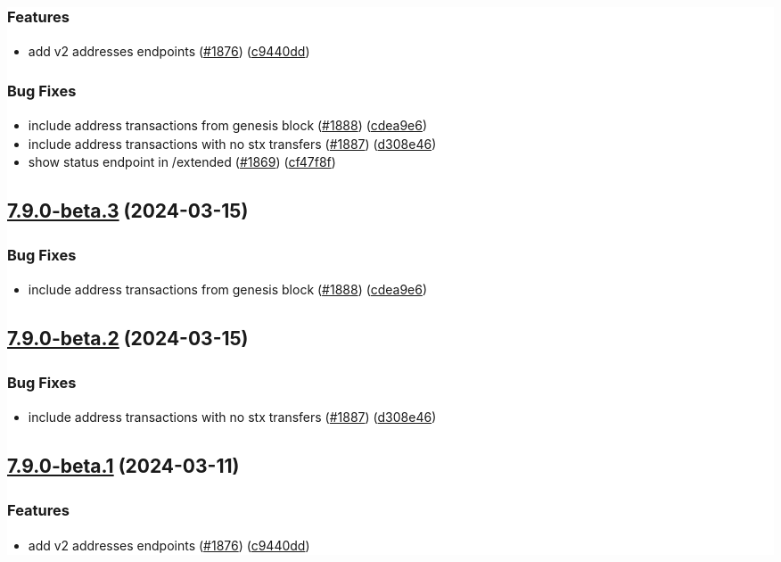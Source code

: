 
### Features

* add v2 addresses endpoints ([#1876](https://github.com/hirosystems/stacks-blockchain-api/issues/1876)) ([c9440dd](https://github.com/hirosystems/stacks-blockchain-api/commit/c9440dd8efc0ac0589567f51bb8700d52d8d348f))


### Bug Fixes

* include address transactions from genesis block ([#1888](https://github.com/hirosystems/stacks-blockchain-api/issues/1888)) ([cdea9e6](https://github.com/hirosystems/stacks-blockchain-api/commit/cdea9e61230850444e2227f4d15ec8ffce28ab9b))
* include address transactions with no stx transfers ([#1887](https://github.com/hirosystems/stacks-blockchain-api/issues/1887)) ([d308e46](https://github.com/hirosystems/stacks-blockchain-api/commit/d308e463b4bb5569b2dc2d8da8892050c1d4b40f))
* show status endpoint in /extended ([#1869](https://github.com/hirosystems/stacks-blockchain-api/issues/1869)) ([cf47f8f](https://github.com/hirosystems/stacks-blockchain-api/commit/cf47f8fe220d9388c204798b547699a44c27fab5))

## [7.9.0-beta.3](https://github.com/hirosystems/stacks-blockchain-api/compare/v7.9.0-beta.2...v7.9.0-beta.3) (2024-03-15)


### Bug Fixes

* include address transactions from genesis block ([#1888](https://github.com/hirosystems/stacks-blockchain-api/issues/1888)) ([cdea9e6](https://github.com/hirosystems/stacks-blockchain-api/commit/cdea9e61230850444e2227f4d15ec8ffce28ab9b))

## [7.9.0-beta.2](https://github.com/hirosystems/stacks-blockchain-api/compare/v7.9.0-beta.1...v7.9.0-beta.2) (2024-03-15)


### Bug Fixes

* include address transactions with no stx transfers ([#1887](https://github.com/hirosystems/stacks-blockchain-api/issues/1887)) ([d308e46](https://github.com/hirosystems/stacks-blockchain-api/commit/d308e463b4bb5569b2dc2d8da8892050c1d4b40f))

## [7.9.0-beta.1](https://github.com/hirosystems/stacks-blockchain-api/compare/v7.8.2...v7.9.0-beta.1) (2024-03-11)


### Features

* add v2 addresses endpoints ([#1876](https://github.com/hirosystems/stacks-blockchain-api/issues/1876)) ([c9440dd](https://github.com/hirosystems/stacks-blockchain-api/commit/c9440dd8efc0ac0589567f51bb8700d52d8d348f))

